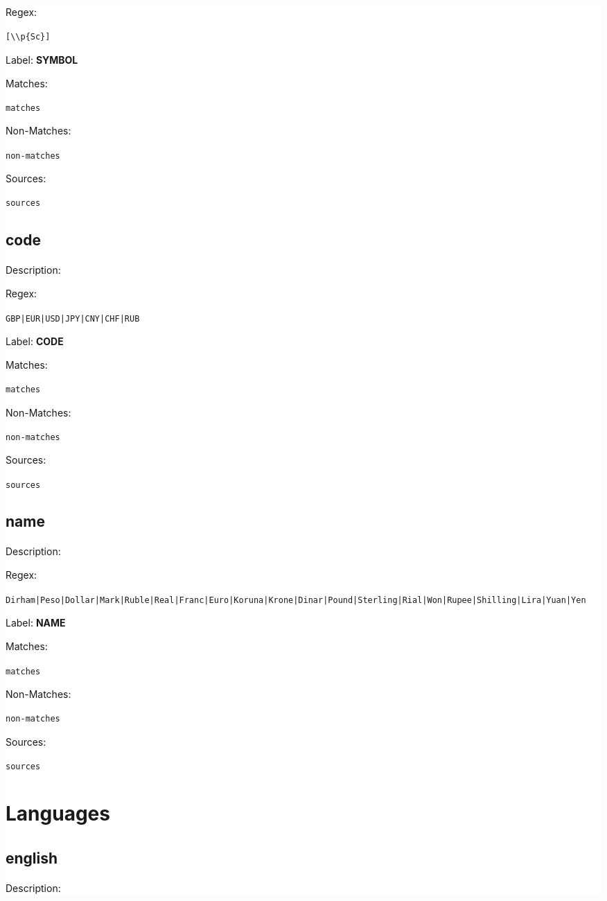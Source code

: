 Regex:

    [\\p{Sc}]
Label: **SYMBOL**

Matches:

    matches
Non-Matches:

    non-matches
Sources:

    sources
## code
Description:

Regex:

    GBP|EUR|USD|JPY|CNY|CHF|RUB
Label: **CODE**

Matches:

    matches
Non-Matches:

    non-matches
Sources:

    sources
## name
Description:

Regex:

    Dirham|Peso|Dollar|Mark|Ruble|Real|Franc|Euro|Koruna|Krone|Dinar|Pound|Sterling|Rial|Won|Rupee|Shilling|Lira|Yuan|Yen
Label: **NAME**

Matches:

    matches
Non-Matches:

    non-matches
Sources:

    sources

# Languages

## english
Description:

